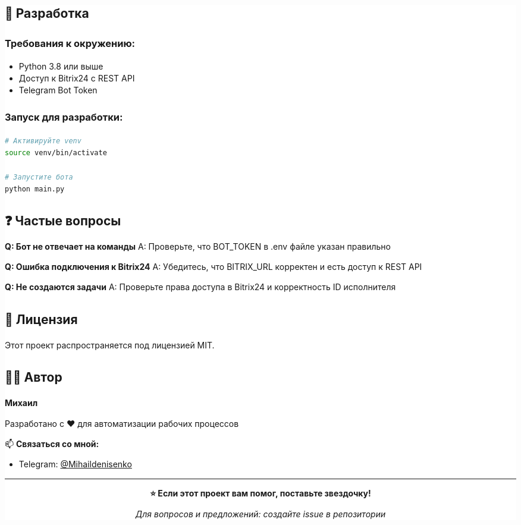 ## 🤝 Разработка

### Требования к окружению:
- Python 3.8 или выше
- Доступ к Bitrix24 с REST API
- Telegram Bot Token

### Запуск для разработки:

```bash
# Активируйте venv
source venv/bin/activate

# Запустите бота
python main.py
```

## ❓ Частые вопросы

**Q: Бот не отвечает на команды**
A: Проверьте, что BOT_TOKEN в .env файле указан правильно

**Q: Ошибка подключения к Bitrix24**
A: Убедитесь, что BITRIX_URL корректен и есть доступ к REST API

**Q: Не создаются задачи**
A: Проверьте права доступа в Bitrix24 и корректность ID исполнителя

## 📝 Лицензия

Этот проект распространяется под лицензией MIT.

## 👨‍💻 Автор

**Михаил** 

Разработано с ❤️ для автоматизации рабочих процессов

📫 **Связаться со мной:**

- Telegram: [@Mihaildenisenko](https://t.me/Mihaildenisenko)

---

<div align="center">

**⭐ Если этот проект вам помог, поставьте звездочку!**

*Для вопросов и предложений: создайте issue в репозитории*

</div>
